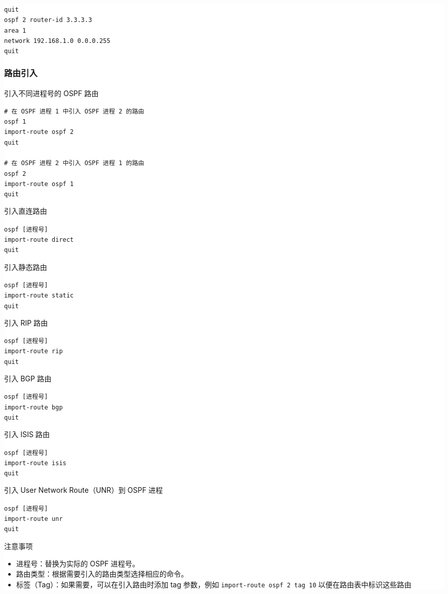 ```
quit
ospf 2 router-id 3.3.3.3
area 1
network 192.168.1.0 0.0.0.255
quit
```
### 路由引入
引入不同进程号的 OSPF 路由
```
# 在 OSPF 进程 1 中引入 OSPF 进程 2 的路由
ospf 1
import-route ospf 2
quit

# 在 OSPF 进程 2 中引入 OSPF 进程 1 的路由
ospf 2
import-route ospf 1
quit
```
引入直连路由
```
ospf [进程号]
import-route direct
quit
```
引入静态路由
```
ospf [进程号]
import-route static
quit
```
引入 RIP 路由
```
ospf [进程号]
import-route rip
quit
```
引入 BGP 路由
```
ospf [进程号]
import-route bgp
quit
```
引入 ISIS 路由
```
ospf [进程号]
import-route isis
quit
```
引入 User Network Route（UNR）到 OSPF 进程
```
ospf [进程号]
import-route unr
quit
```
注意事项  
- 进程号：替换为实际的 OSPF 进程号。
- 路由类型：根据需要引入的路由类型选择相应的命令。
- 标签（Tag）：如果需要，可以在引入路由时添加 tag 参数，例如 `import-route ospf 2 tag 10` 以便在路由表中标识这些路由
